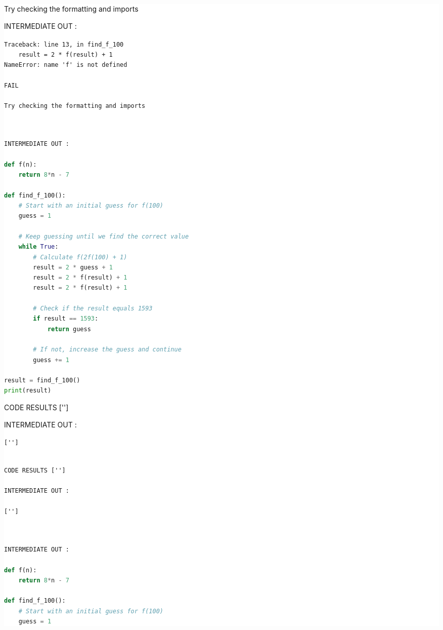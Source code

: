 Try checking the formatting and imports

INTERMEDIATE OUT :
```output
Traceback: line 13, in find_f_100
    result = 2 * f(result) + 1
NameError: name 'f' is not defined

FAIL

Try checking the formatting and imports
```
```python


INTERMEDIATE OUT :

def f(n):
    return 8*n - 7

def find_f_100():
    # Start with an initial guess for f(100)
    guess = 1

    # Keep guessing until we find the correct value
    while True:
        # Calculate f(2f(100) + 1)
        result = 2 * guess + 1
        result = 2 * f(result) + 1
        result = 2 * f(result) + 1

        # Check if the result equals 1593
        if result == 1593:
            return guess

        # If not, increase the guess and continue
        guess += 1

result = find_f_100()
print(result)
```

CODE RESULTS ['']

INTERMEDIATE OUT :
```output
['']
```
```output

CODE RESULTS ['']

INTERMEDIATE OUT :

['']
```
```python


INTERMEDIATE OUT :

def f(n):
    return 8*n - 7

def find_f_100():
    # Start with an initial guess for f(100)
    guess = 1
```